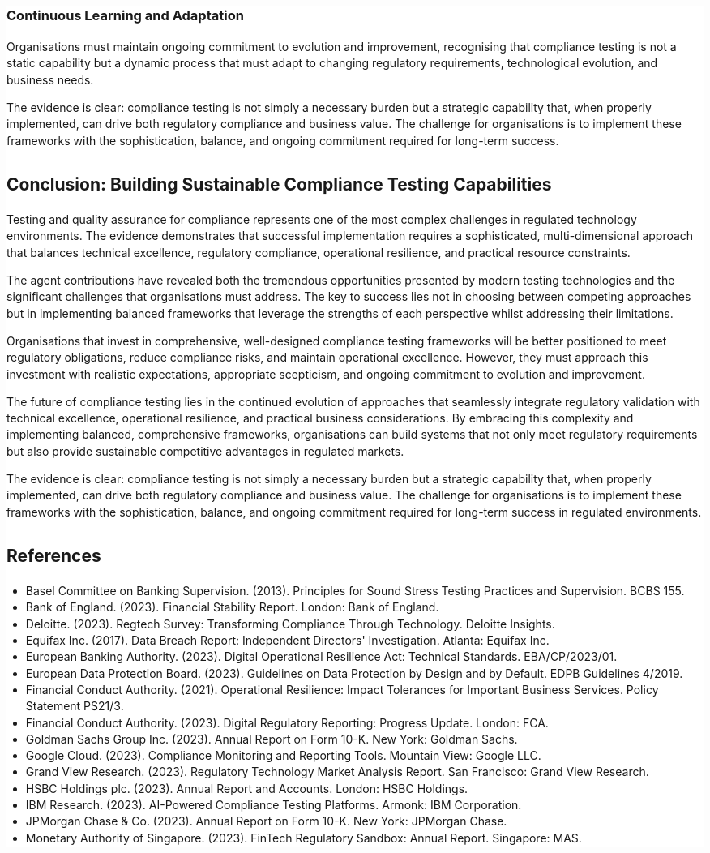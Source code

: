 ### Continuous Learning and Adaptation

Organisations must maintain ongoing commitment to evolution and improvement, recognising that compliance testing is not a static capability but a dynamic process that must adapt to changing regulatory requirements, technological evolution, and business needs.

The evidence is clear: compliance testing is not simply a necessary burden but a strategic capability that, when properly implemented, can drive both regulatory compliance and business value. The challenge for organisations is to implement these frameworks with the sophistication, balance, and ongoing commitment required for long-term success.

## Conclusion: Building Sustainable Compliance Testing Capabilities

Testing and quality assurance for compliance represents one of the most complex challenges in regulated technology environments. The evidence demonstrates that successful implementation requires a sophisticated, multi-dimensional approach that balances technical excellence, regulatory compliance, operational resilience, and practical resource constraints.

The agent contributions have revealed both the tremendous opportunities presented by modern testing technologies and the significant challenges that organisations must address. The key to success lies not in choosing between competing approaches but in implementing balanced frameworks that leverage the strengths of each perspective whilst addressing their limitations.

Organisations that invest in comprehensive, well-designed compliance testing frameworks will be better positioned to meet regulatory obligations, reduce compliance risks, and maintain operational excellence. However, they must approach this investment with realistic expectations, appropriate scepticism, and ongoing commitment to evolution and improvement.

The future of compliance testing lies in the continued evolution of approaches that seamlessly integrate regulatory validation with technical excellence, operational resilience, and practical business considerations. By embracing this complexity and implementing balanced, comprehensive frameworks, organisations can build systems that not only meet regulatory requirements but also provide sustainable competitive advantages in regulated markets.

The evidence is clear: compliance testing is not simply a necessary burden but a strategic capability that, when properly implemented, can drive both regulatory compliance and business value. The challenge for organisations is to implement these frameworks with the sophistication, balance, and ongoing commitment required for long-term success in regulated environments.

## References

- Basel Committee on Banking Supervision. (2013). Principles for Sound Stress Testing Practices and Supervision. BCBS 155.
- Bank of England. (2023). Financial Stability Report. London: Bank of England.
- Deloitte. (2023). Regtech Survey: Transforming Compliance Through Technology. Deloitte Insights.
- Equifax Inc. (2017). Data Breach Report: Independent Directors' Investigation. Atlanta: Equifax Inc.
- European Banking Authority. (2023). Digital Operational Resilience Act: Technical Standards. EBA/CP/2023/01.
- European Data Protection Board. (2023). Guidelines on Data Protection by Design and by Default. EDPB Guidelines 4/2019.
- Financial Conduct Authority. (2021). Operational Resilience: Impact Tolerances for Important Business Services. Policy Statement PS21/3.
- Financial Conduct Authority. (2023). Digital Regulatory Reporting: Progress Update. London: FCA.
- Goldman Sachs Group Inc. (2023). Annual Report on Form 10-K. New York: Goldman Sachs.
- Google Cloud. (2023). Compliance Monitoring and Reporting Tools. Mountain View: Google LLC.
- Grand View Research. (2023). Regulatory Technology Market Analysis Report. San Francisco: Grand View Research.
- HSBC Holdings plc. (2023). Annual Report and Accounts. London: HSBC Holdings.
- IBM Research. (2023). AI-Powered Compliance Testing Platforms. Armonk: IBM Corporation.
- JPMorgan Chase & Co. (2023). Annual Report on Form 10-K. New York: JPMorgan Chase.
- Monetary Authority of Singapore. (2023). FinTech Regulatory Sandbox: Annual Report. Singapore: MAS.